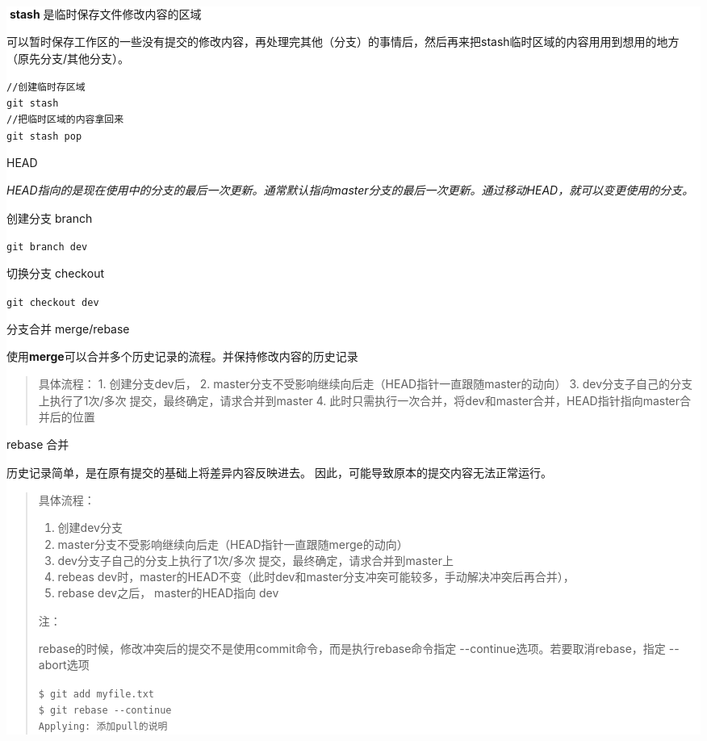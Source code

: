   ​	**stash** 是临时保存文件修改内容的区域

  ​	可以暂时保存工作区的一些没有提交的修改内容，再处理完其他（分支）的事情后，然后再来把stash临时区域的内容用用到想用的地方（原先分支/其他分支）。
  
  ```
  //创建临时存区域
  git stash
  //把临时区域的内容拿回来
  git stash pop
  ```
  
  







HEAD

*HEAD指向的是现在使用中的分支的最后一次更新。通常默认指向master分支的最后一次更新。通过移动HEAD，就可以变更使用的分支。*







创建分支 branch

```
git branch dev
```



切换分支 checkout

```
git checkout dev
```



分支合并 merge/rebase

使用**merge**可以合并多个历史记录的流程。并保持修改内容的历史记录

> 具体流程：
>       				1. 创建分支dev后，
>       				2. master分支不受影响继续向后走（HEAD指针一直跟随master的动向）
>       				3. dev分支子自己的分支上执行了1次/多次 提交，最终确定，请求合并到master
>       				4. 此时只需执行一次合并，将dev和master合并，HEAD指针指向master合并后的位置



rebase 合并

历史记录简单，是在原有提交的基础上将差异内容反映进去。
因此，可能导致原本的提交内容无法正常运行。

> 具体流程：
>
> 1. 创建dev分支
> 2. master分支不受影响继续向后走（HEAD指针一直跟随merge的动向）
> 3. dev分支子自己的分支上执行了1次/多次 提交，最终确定，请求合并到master上
> 4. rebeas dev时，master的HEAD不变（此时dev和master分支冲突可能较多，手动解决冲突后再合并），
> 5. rebase dev之后， master的HEAD指向 dev
>
> 注：
>
> rebase的时候，修改冲突后的提交不是使用commit命令，而是执行rebase命令指定 --continue选项。若要取消rebase，指定 --abort选项
>
> ```
> $ git add myfile.txt
> $ git rebase --continue
> Applying: 添加pull的说明
> ```
